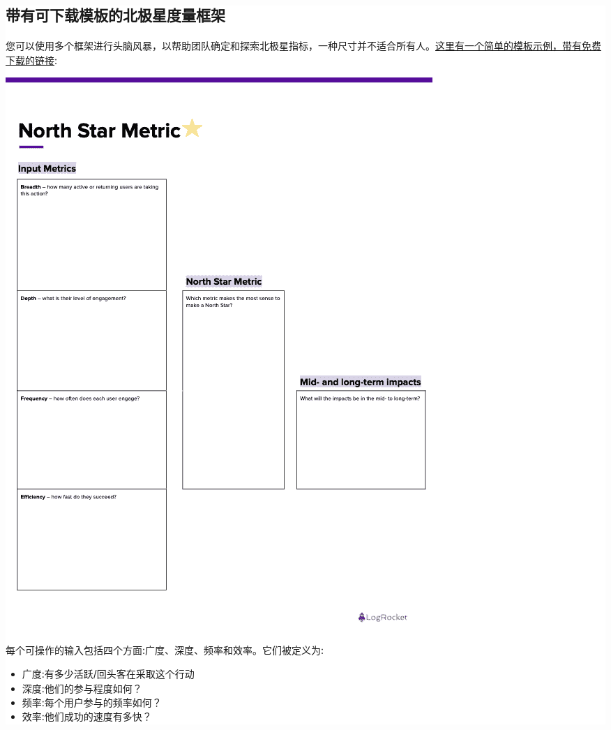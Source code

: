 ## 带有可下载模板的北极星度量框架

您可以使用多个框架进行头脑风暴，以帮助团队确定和探索北极星指标，一种尺寸并不适合所有人。[这里有一个简单的模板示例，带有免费下载的链接](https://docs.google.com/document/d/1CfiKot5QFmJNtc6i_0GW-pgIqDf2WdEoI5HQdspXMRM/edit#):

![North Star Metric Template Example Screenshot](img/3f7d7c081a484c3c4e3a28b27da153b9.png)

每个可操作的输入包括四个方面:广度、深度、频率和效率。它们被定义为:

*   广度:有多少活跃/回头客在采取这个行动
*   深度:他们的参与程度如何？
*   频率:每个用户参与的频率如何？
*   效率:他们成功的速度有多快？
